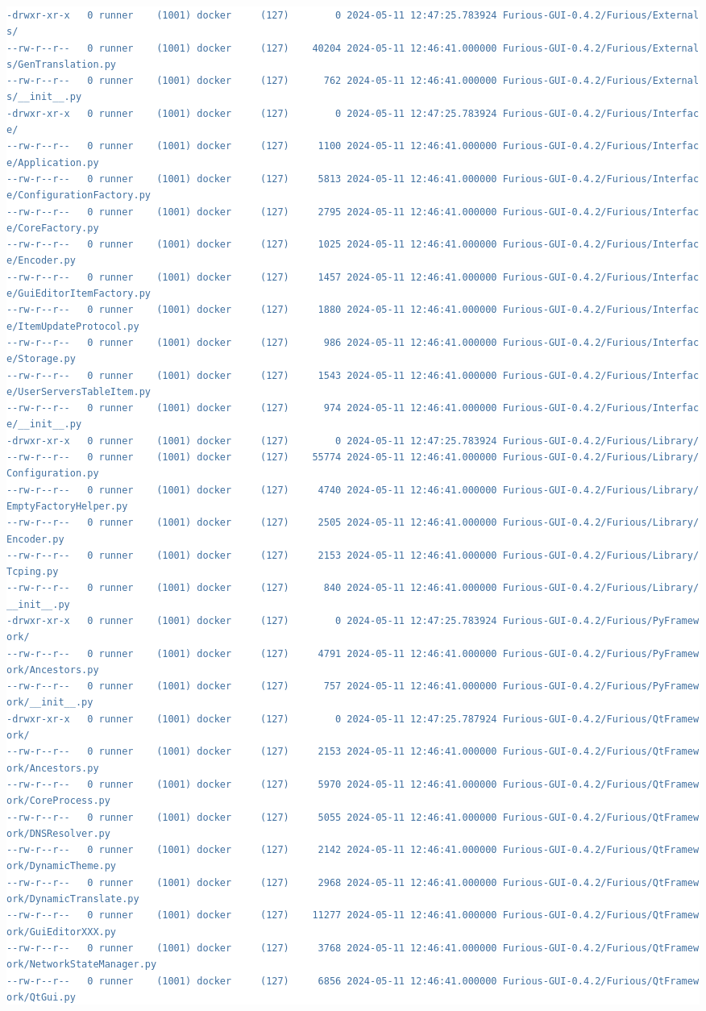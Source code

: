 ```diff
-drwxr-xr-x   0 runner    (1001) docker     (127)        0 2024-05-11 12:47:25.783924 Furious-GUI-0.4.2/Furious/Externals/
--rw-r--r--   0 runner    (1001) docker     (127)    40204 2024-05-11 12:46:41.000000 Furious-GUI-0.4.2/Furious/Externals/GenTranslation.py
--rw-r--r--   0 runner    (1001) docker     (127)      762 2024-05-11 12:46:41.000000 Furious-GUI-0.4.2/Furious/Externals/__init__.py
-drwxr-xr-x   0 runner    (1001) docker     (127)        0 2024-05-11 12:47:25.783924 Furious-GUI-0.4.2/Furious/Interface/
--rw-r--r--   0 runner    (1001) docker     (127)     1100 2024-05-11 12:46:41.000000 Furious-GUI-0.4.2/Furious/Interface/Application.py
--rw-r--r--   0 runner    (1001) docker     (127)     5813 2024-05-11 12:46:41.000000 Furious-GUI-0.4.2/Furious/Interface/ConfigurationFactory.py
--rw-r--r--   0 runner    (1001) docker     (127)     2795 2024-05-11 12:46:41.000000 Furious-GUI-0.4.2/Furious/Interface/CoreFactory.py
--rw-r--r--   0 runner    (1001) docker     (127)     1025 2024-05-11 12:46:41.000000 Furious-GUI-0.4.2/Furious/Interface/Encoder.py
--rw-r--r--   0 runner    (1001) docker     (127)     1457 2024-05-11 12:46:41.000000 Furious-GUI-0.4.2/Furious/Interface/GuiEditorItemFactory.py
--rw-r--r--   0 runner    (1001) docker     (127)     1880 2024-05-11 12:46:41.000000 Furious-GUI-0.4.2/Furious/Interface/ItemUpdateProtocol.py
--rw-r--r--   0 runner    (1001) docker     (127)      986 2024-05-11 12:46:41.000000 Furious-GUI-0.4.2/Furious/Interface/Storage.py
--rw-r--r--   0 runner    (1001) docker     (127)     1543 2024-05-11 12:46:41.000000 Furious-GUI-0.4.2/Furious/Interface/UserServersTableItem.py
--rw-r--r--   0 runner    (1001) docker     (127)      974 2024-05-11 12:46:41.000000 Furious-GUI-0.4.2/Furious/Interface/__init__.py
-drwxr-xr-x   0 runner    (1001) docker     (127)        0 2024-05-11 12:47:25.783924 Furious-GUI-0.4.2/Furious/Library/
--rw-r--r--   0 runner    (1001) docker     (127)    55774 2024-05-11 12:46:41.000000 Furious-GUI-0.4.2/Furious/Library/Configuration.py
--rw-r--r--   0 runner    (1001) docker     (127)     4740 2024-05-11 12:46:41.000000 Furious-GUI-0.4.2/Furious/Library/EmptyFactoryHelper.py
--rw-r--r--   0 runner    (1001) docker     (127)     2505 2024-05-11 12:46:41.000000 Furious-GUI-0.4.2/Furious/Library/Encoder.py
--rw-r--r--   0 runner    (1001) docker     (127)     2153 2024-05-11 12:46:41.000000 Furious-GUI-0.4.2/Furious/Library/Tcping.py
--rw-r--r--   0 runner    (1001) docker     (127)      840 2024-05-11 12:46:41.000000 Furious-GUI-0.4.2/Furious/Library/__init__.py
-drwxr-xr-x   0 runner    (1001) docker     (127)        0 2024-05-11 12:47:25.783924 Furious-GUI-0.4.2/Furious/PyFramework/
--rw-r--r--   0 runner    (1001) docker     (127)     4791 2024-05-11 12:46:41.000000 Furious-GUI-0.4.2/Furious/PyFramework/Ancestors.py
--rw-r--r--   0 runner    (1001) docker     (127)      757 2024-05-11 12:46:41.000000 Furious-GUI-0.4.2/Furious/PyFramework/__init__.py
-drwxr-xr-x   0 runner    (1001) docker     (127)        0 2024-05-11 12:47:25.787924 Furious-GUI-0.4.2/Furious/QtFramework/
--rw-r--r--   0 runner    (1001) docker     (127)     2153 2024-05-11 12:46:41.000000 Furious-GUI-0.4.2/Furious/QtFramework/Ancestors.py
--rw-r--r--   0 runner    (1001) docker     (127)     5970 2024-05-11 12:46:41.000000 Furious-GUI-0.4.2/Furious/QtFramework/CoreProcess.py
--rw-r--r--   0 runner    (1001) docker     (127)     5055 2024-05-11 12:46:41.000000 Furious-GUI-0.4.2/Furious/QtFramework/DNSResolver.py
--rw-r--r--   0 runner    (1001) docker     (127)     2142 2024-05-11 12:46:41.000000 Furious-GUI-0.4.2/Furious/QtFramework/DynamicTheme.py
--rw-r--r--   0 runner    (1001) docker     (127)     2968 2024-05-11 12:46:41.000000 Furious-GUI-0.4.2/Furious/QtFramework/DynamicTranslate.py
--rw-r--r--   0 runner    (1001) docker     (127)    11277 2024-05-11 12:46:41.000000 Furious-GUI-0.4.2/Furious/QtFramework/GuiEditorXXX.py
--rw-r--r--   0 runner    (1001) docker     (127)     3768 2024-05-11 12:46:41.000000 Furious-GUI-0.4.2/Furious/QtFramework/NetworkStateManager.py
--rw-r--r--   0 runner    (1001) docker     (127)     6856 2024-05-11 12:46:41.000000 Furious-GUI-0.4.2/Furious/QtFramework/QtGui.py
```